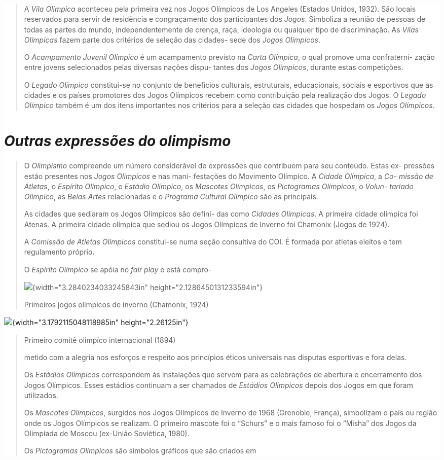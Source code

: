 > A *Vila Olímpica* aconteceu pela primeira vez nos Jogos Olímpicos de
> Los Angeles (Estados Unidos, 1932). São locais reservados para servir
> de residência e congraçamento dos participantes dos *Jogos*. Simboliza
> a reunião de pessoas de todas as partes do mundo, independentemente de
> crença, raça, ideologia ou qualquer tipo de discriminação. As *Vilas
> Olímpicas* fazem parte dos critérios de seleção das cidades- sede dos
> *Jogos Olímpicos*.
>
> O *Acampamento Juvenil Olímpico* é um acampamento previsto na *Carta
> Olímpica*, o qual promove uma confraterni- zação entre jovens
> selecionados pelas diversas nações dispu- tantes dos *Jogos
> Olímpicos*, durante estas competições.
>
> O *Legado Olímpico* constitui-se no conjunto de benefícios culturais,
> estruturais, educacionais, sociais e esportivos que as cidades e os
> países promotores dos Jogos Olímpicos recebem como contribuição pela
> realização dos Jogos. O *Legado Olímpico* também é um dos itens
> importantes nos critérios para a seleção das cidades que hospedam os
> *Jogos Olímpicos*.

*Outras expressões do olimpismo*
================================

> O *Olimpismo* compreende um número considerável de expressões que
> contribuem para seu conteúdo. Estas ex- pressões estão presentes nos
> *Jogos Olímpicos* e nas mani- festações do Movimento Olímpico. A
> *Cidade Olímpica*, a *Co- missão de Atletas*, o *Espírito Olímpico*, o
> *Estádio Olímpico*, os *Mascotes Olímpicos*, os *Pictogramas
> Olímpicos*, o *Volun- tariado Olímpico*, as *Belas Artes* relacionadas
> e o *Programa Cultural Olímpico* são as principais.
>
> As cidades que sediaram os Jogos Olímpicos são defini- das como
> *Cidades Olímpicas*. A primeira cidade olímpica foi Atenas. A primeira
> cidade olímpica que sediou os Jogos Olímpicos de Inverno foi Chamonix
> (Jogos de 1924).
>
> A *Comissão de Atletas Olímpicos* constitui-se numa seção consultiva
> do COI. É formada por atletas eleitos e tem regulamento próprio.
>
> O *Espírito Olímpico* se apóia no *fair play* e está compro-
>
> ![](media/image17.png){width="3.2840234033245843in"
> height="2.1286450131233594in"}
>
> Primeiros jogos olímpicos de inverno (Chamonix, 1924)

![](media/image18.png){width="3.1792115048118985in" height="2.26125in"}

> Primeiro comitê olimpíco internacional (1894)
>
> metido com a alegria nos esforços e respeito aos princípios éticos
> universais nas disputas esportivas e fora delas.
>
> Os *Estádios Olímpicos* correspondem às instalações que servem para as
> celebrações de abertura e encerramento dos Jogos Olímpicos. Esses
> estádios continuam a ser chamados de *Estádios Olímpicos* depois dos
> Jogos em que foram utilizados.
>
> Os *Mascotes Olímpicos*, surgidos nos Jogos Olímpicos de Inverno de
> 1968 (Grenoble, França), simbolizam o país ou região onde os Jogos
> Olímpicos se realizam. O primeiro mascote foi o “Schurs” e o mais
> famoso foi o “Misha” dos Jogos da Olimpíada de Moscou (ex-União
> Soviética, 1980).
>
> Os *Pictogramas Olímpicos* são símbolos gráficos que são criados em